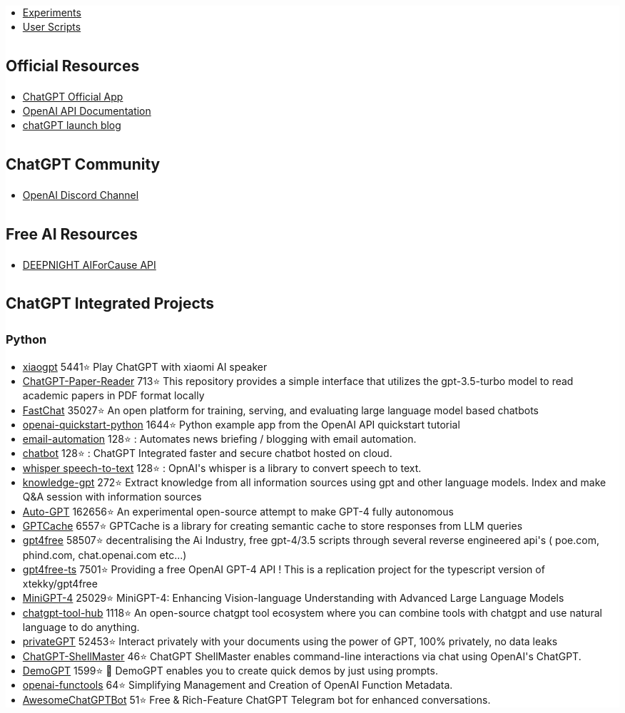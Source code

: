   - [Experiments](#experiments)
  - [User Scripts](#user-scripts)

## Official Resources

- [ChatGPT Official App](https://chat.openai.com)
- [OpenAI API Documentation](https://beta.openai.com/docs)
- [chatGPT launch blog](https://openai.com/blog/chatgpt/)

## ChatGPT Community
- [OpenAI Discord Channel](https://discord.com/invite/openai)

## Free AI Resources
- [DEEPNIGHT AIForCause API](https://github.com/deepnight-ai/aiforcause)

## ChatGPT Integrated Projects 

### Python 
- [xiaogpt](https://github.com/yihong0618/xiaogpt) 5441⭐️ Play ChatGPT with xiaomi AI speaker
- [ChatGPT-Paper-Reader](https://github.com/talkingwallace/ChatGPT-Paper-Reader) 713⭐️ This repository provides a simple interface that utilizes the gpt-3.5-turbo model to read academic papers in PDF format locally
- [FastChat](https://github.com/lm-sys/FastChat) 35027⭐️ An open platform for training, serving, and evaluating large language model based chatbots
- [openai-quickstart-python](https://github.com/openai/openai-quickstart-python) 1644⭐️ Python example app from the OpenAI API quickstart tutorial
- [email-automation](https://github.com/xiaowuc2/ChatGPT-Python-Applications/tree/main/email-automation) 128⭐️ : Automates news briefing / blogging with email automation. 
- [chatbot](https://github.com/xiaowuc2/ChatGPT-Python-Applications/tree/main/chatbot) 128⭐️ : ChatGPT Integrated faster and secure chatbot hosted on cloud.
- [whisper speech-to-text](https://github.com/xiaowuc2/ChatGPT-Python-Applications/tree/main/whisper-speech-text) 128⭐️ : OpnAI's whisper is a library to convert speech to text. 
- [knowledge-gpt](https://github.com/geeks-of-data/knowledge-gpt) 272⭐️ Extract knowledge from all information sources using gpt and other language models. Index and make Q&A session with information sources
- [Auto-GPT](https://github.com/Torantulino/Auto-GPT) 162656⭐️ An experimental open-source attempt to make GPT-4 fully autonomous
- [GPTCache](https://github.com/zilliztech/GPTCache) 6557⭐️ GPTCache is a library for creating semantic cache to store responses from LLM queries
- [gpt4free](https://github.com/xtekky/gpt4free) 58507⭐️ decentralising the Ai Industry, free gpt-4/3.5 scripts through several reverse engineered api's ( poe.com, phind.com, chat.openai.com etc...)
- [gpt4free-ts](https://github.com/xiangsx/gpt4free-ts) 7501⭐️ Providing a free OpenAI GPT-4 API ! This is a replication project for the typescript version of xtekky/gpt4free
- [MiniGPT-4](https://github.com/Vision-CAIR/MiniGPT-4) 25029⭐️ MiniGPT-4: Enhancing Vision-language Understanding with Advanced Large Language Models
- [chatgpt-tool-hub](https://github.com/goldfishh/chatgpt-tool-hub) 1118⭐️ An open-source chatgpt tool ecosystem where you can combine tools with chatgpt and use natural language to do anything.
- [privateGPT](https://github.com/imartinez/privateGPT) 52453⭐️ Interact privately with your documents using the power of GPT, 100% privately, no data leaks
- [ChatGPT-ShellMaster](https://github.com/VolkanSah/ChatGPT-ShellMaster) 46⭐️ ChatGPT ShellMaster enables command-line interactions via chat using OpenAI's ChatGPT.
- [DemoGPT](https://github.com/melih-unsal/DemoGPT) 1599⭐️ 🧩 DemoGPT enables you to create quick demos by just using prompts.
- [openai-functools](https://github.com/Jakob-98/openai-functools) 64⭐️ Simplifying Management and Creation of OpenAI Function Metadata.
- [AwesomeChatGPTBot](https://github.com/kourva/AwesomeChatGPTBot) 51⭐️ Free & Rich-Feature ChatGPT Telegram bot for enhanced conversations.
